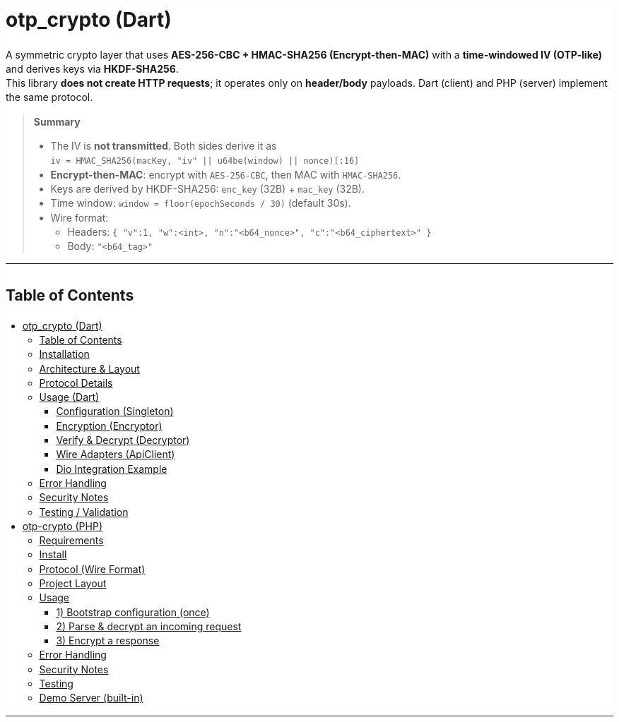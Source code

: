 
# otp_crypto (Dart)

A symmetric crypto layer that uses **AES-256-CBC + HMAC-SHA256 (Encrypt-then-MAC)** with a **time-windowed IV (OTP-like)** and derives keys via **HKDF-SHA256**.  
This library **does not create HTTP requests**; it operates only on **header/body** payloads. Dart (client) and PHP (server) implement the same protocol.

> **Summary**  
> - The IV is **not transmitted**. Both sides derive it as  
>   `iv = HMAC_SHA256(macKey, "iv" || u64be(window) || nonce)[:16]`  
> - **Encrypt-then-MAC**: encrypt with `AES-256-CBC`, then MAC with `HMAC-SHA256`.  
> - Keys are derived by HKDF-SHA256: `enc_key` (32B) + `mac_key` (32B).  
> - Time window: `window = floor(epochSeconds / 30)` (default 30s).  
> - Wire format:  
>   - Headers: `{ "v":1, "w":<int>, "n":"<b64_nonce>", "c":"<b64_ciphertext>" }`  
>   - Body: `"<b64_tag>"`

---

## Table of Contents

- [otp\_crypto (Dart)](#otp_crypto-dart)
  - [Table of Contents](#table-of-contents)
  - [Installation](#installation)
  - [Architecture \& Layout](#architecture--layout)
  - [Protocol Details](#protocol-details)
  - [Usage (Dart)](#usage-dart)
    - [Configuration (Singleton)](#configuration-singleton)
    - [Encryption (Encryptor)](#encryption-encryptor)
    - [Verify \& Decrypt (Decryptor)](#verify--decrypt-decryptor)
    - [Wire Adapters (ApiClient)](#wire-adapters-apiclient)
    - [Dio Integration Example](#dio-integration-example)
  - [Error Handling](#error-handling)
  - [Security Notes](#security-notes)
  - [Testing / Validation](#testing--validation)
- [otp-crypto (PHP)](#otp-crypto-php)
  - [Requirements](#requirements)
  - [Install](#install)
  - [Protocol (Wire Format)](#protocol-wire-format)
  - [Project Layout](#project-layout)
  - [Usage](#usage)
    - [1) Bootstrap configuration (once)](#1-bootstrap-configuration-once)
    - [2) Parse \& decrypt an incoming request](#2-parse--decrypt-an-incoming-request)
    - [3) Encrypt a response](#3-encrypt-a-response)
  - [Error Handling](#error-handling-1)
  - [Security Notes](#security-notes-1)
  - [Testing](#testing)
  - [Demo Server (built-in)](#demo-server-built-in)

---
